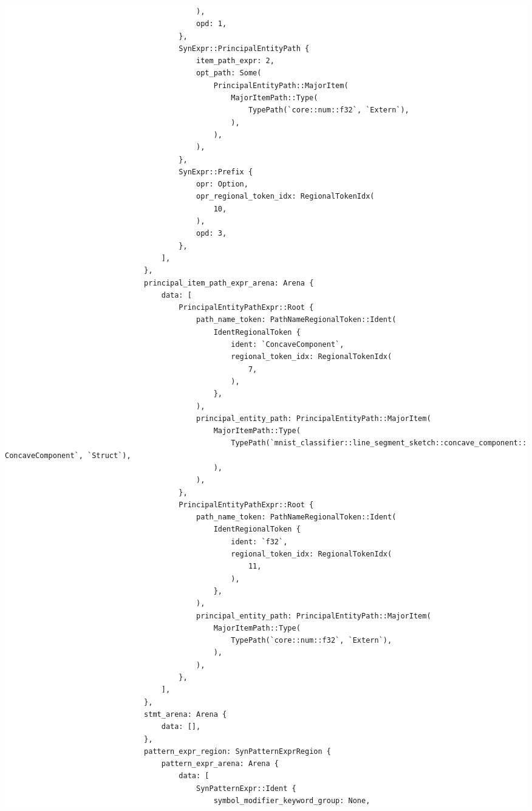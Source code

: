                                                 ),
                                                opd: 1,
                                            },
                                            SynExpr::PrincipalEntityPath {
                                                item_path_expr: 2,
                                                opt_path: Some(
                                                    PrincipalEntityPath::MajorItem(
                                                        MajorItemPath::Type(
                                                            TypePath(`core::num::f32`, `Extern`),
                                                        ),
                                                    ),
                                                ),
                                            },
                                            SynExpr::Prefix {
                                                opr: Option,
                                                opr_regional_token_idx: RegionalTokenIdx(
                                                    10,
                                                ),
                                                opd: 3,
                                            },
                                        ],
                                    },
                                    principal_item_path_expr_arena: Arena {
                                        data: [
                                            PrincipalEntityPathExpr::Root {
                                                path_name_token: PathNameRegionalToken::Ident(
                                                    IdentRegionalToken {
                                                        ident: `ConcaveComponent`,
                                                        regional_token_idx: RegionalTokenIdx(
                                                            7,
                                                        ),
                                                    },
                                                ),
                                                principal_entity_path: PrincipalEntityPath::MajorItem(
                                                    MajorItemPath::Type(
                                                        TypePath(`mnist_classifier::line_segment_sketch::concave_component::ConcaveComponent`, `Struct`),
                                                    ),
                                                ),
                                            },
                                            PrincipalEntityPathExpr::Root {
                                                path_name_token: PathNameRegionalToken::Ident(
                                                    IdentRegionalToken {
                                                        ident: `f32`,
                                                        regional_token_idx: RegionalTokenIdx(
                                                            11,
                                                        ),
                                                    },
                                                ),
                                                principal_entity_path: PrincipalEntityPath::MajorItem(
                                                    MajorItemPath::Type(
                                                        TypePath(`core::num::f32`, `Extern`),
                                                    ),
                                                ),
                                            },
                                        ],
                                    },
                                    stmt_arena: Arena {
                                        data: [],
                                    },
                                    pattern_expr_region: SynPatternExprRegion {
                                        pattern_expr_arena: Arena {
                                            data: [
                                                SynPatternExpr::Ident {
                                                    symbol_modifier_keyword_group: None,